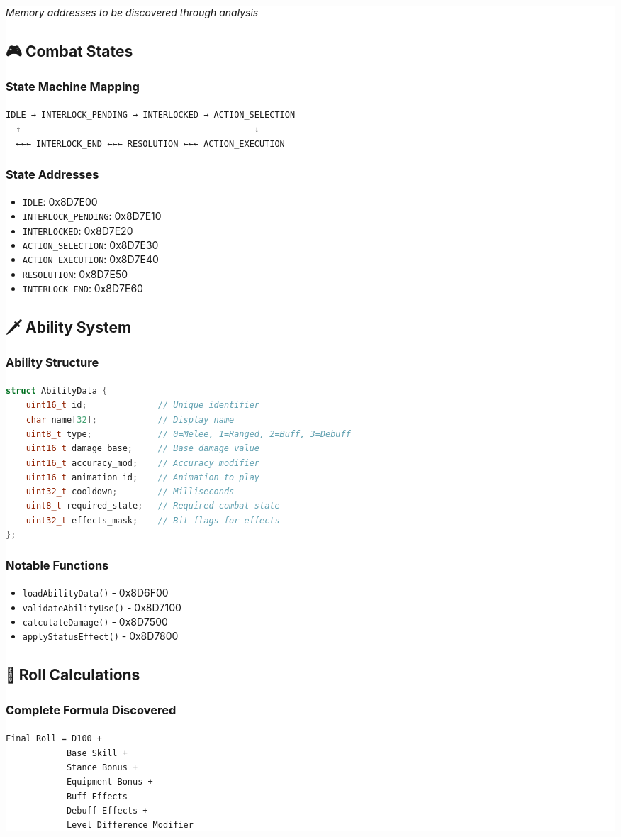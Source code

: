 *Memory addresses to be discovered through analysis*

## 🎮 Combat States

### State Machine Mapping
```
IDLE → INTERLOCK_PENDING → INTERLOCKED → ACTION_SELECTION 
  ↑                                              ↓
  ←←← INTERLOCK_END ←←← RESOLUTION ←←← ACTION_EXECUTION
```

### State Addresses
- `IDLE`: 0x8D7E00
- `INTERLOCK_PENDING`: 0x8D7E10
- `INTERLOCKED`: 0x8D7E20
- `ACTION_SELECTION`: 0x8D7E30
- `ACTION_EXECUTION`: 0x8D7E40
- `RESOLUTION`: 0x8D7E50
- `INTERLOCK_END`: 0x8D7E60

## 🗡️ Ability System

### Ability Structure
```c
struct AbilityData {
    uint16_t id;              // Unique identifier
    char name[32];            // Display name
    uint8_t type;             // 0=Melee, 1=Ranged, 2=Buff, 3=Debuff
    uint16_t damage_base;     // Base damage value
    uint16_t accuracy_mod;    // Accuracy modifier
    uint16_t animation_id;    // Animation to play
    uint32_t cooldown;        // Milliseconds
    uint8_t required_state;   // Required combat state
    uint32_t effects_mask;    // Bit flags for effects
};
```

### Notable Functions
- `loadAbilityData()` - 0x8D6F00
- `validateAbilityUse()` - 0x8D7100  
- `calculateDamage()` - 0x8D7500
- `applyStatusEffect()` - 0x8D7800

## 🎲 Roll Calculations

### Complete Formula Discovered
```
Final Roll = D100 + 
            Base Skill + 
            Stance Bonus +
            Equipment Bonus +
            Buff Effects -
            Debuff Effects +
            Level Difference Modifier
```
